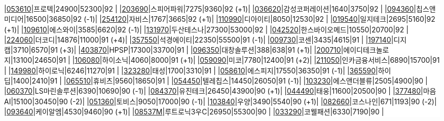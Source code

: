 |[053610](https://finance.daum.net/quotes/A053610)|프로텍|24900|52300|92 |
|[203690](https://finance.daum.net/quotes/A203690)|스피어파워|7275|9360|92 (+1)|
|[036620](https://finance.daum.net/quotes/A036620)|감성코퍼레이션|1640|3750|92 |
|[094360](https://finance.daum.net/quotes/A094360)|칩스앤미디어|16500|36850|92 (-1)|
|[254120](https://finance.daum.net/quotes/A254120)|자비스|1767|3665|92 (+1)|
|[110990](https://finance.daum.net/quotes/A110990)|디아이티|8050|12530|92 |
|[019540](https://finance.daum.net/quotes/A019540)|일지테크|2695|5160|92 (+1)|
|[109610](https://finance.daum.net/quotes/A109610)|에스와이|3585|6620|92 (-1)|
|[131970](https://finance.daum.net/quotes/A131970)|두산테스나|27300|53000|92 |
|[042520](https://finance.daum.net/quotes/A042520)|한스바이오메드|10550|20700|92 |
|[224060](https://finance.daum.net/quotes/A224060)|더코디|14876|11000|91 (+4)|
|[357550](https://finance.daum.net/quotes/A357550)|석경에이티|22350|55500|91 (-1)|
|[009730](https://finance.daum.net/quotes/A009730)|코센|3435|4615|91 |
|[197140](https://finance.daum.net/quotes/A197140)|디지캡|3710|6570|91 (+3)|
|[403870](https://finance.daum.net/quotes/A403870)|HPSP|17300|33700|91 |
|[096350](https://finance.daum.net/quotes/A096350)|대창솔루션|388|638|91 (+1)|
|[200710](https://finance.daum.net/quotes/A200710)|에이디테크놀로지|13100|24650|91 |
|[106080](https://finance.daum.net/quotes/A106080)|하이소닉|4060|8000|91 (+1)|
|[059090](https://finance.daum.net/quotes/A059090)|미코|7780|12400|91 (+2)|
|[211050](https://finance.daum.net/quotes/A211050)|인카금융서비스|6890|15700|91 |
|[149980](https://finance.daum.net/quotes/A149980)|하이로닉|6246|11270|91 |
|[323280](https://finance.daum.net/quotes/A323280)|태성|1700|3310|91 |
|[058610](https://finance.daum.net/quotes/A058610)|에스피지|17550|36350|91 (-1)|
|[365590](https://finance.daum.net/quotes/A365590)|하이딥|1400|2410|91 |
|[065510](https://finance.daum.net/quotes/A065510)|휴비츠|9560|18650|91 |
|[054450](https://finance.daum.net/quotes/A054450)|텔레칩스|14450|26050|91 (-1)|
|[103230](https://finance.daum.net/quotes/A103230)|에스앤더블류|2505|4900|90 |
|[060370](https://finance.daum.net/quotes/A060370)|LS마린솔루션|6390|10690|90 (-1)|
|[084370](https://finance.daum.net/quotes/A084370)|유진테크|26450|43900|90 (+1)|
|[044490](https://finance.daum.net/quotes/A044490)|태웅|11600|20500|90 |
|[377480](https://finance.daum.net/quotes/A377480)|마음AI|15100|30450|90 (-2)|
|[051360](https://finance.daum.net/quotes/A051360)|토비스|9050|17000|90 (-1)|
|[103840](https://finance.daum.net/quotes/A103840)|우양|3490|5540|90 (+1)|
|[082660](https://finance.daum.net/quotes/A082660)|코스나인|671|1193|90 (-2)|
|[093640](https://finance.daum.net/quotes/A093640)|케이알엠|4530|9460|90 (+1)|
|[08537M](https://finance.daum.net/quotes/A08537M)|루트로닉3우C|26950|55300|90 |
|[033290](https://finance.daum.net/quotes/A033290)|코웰패션|6330|7190|90 |